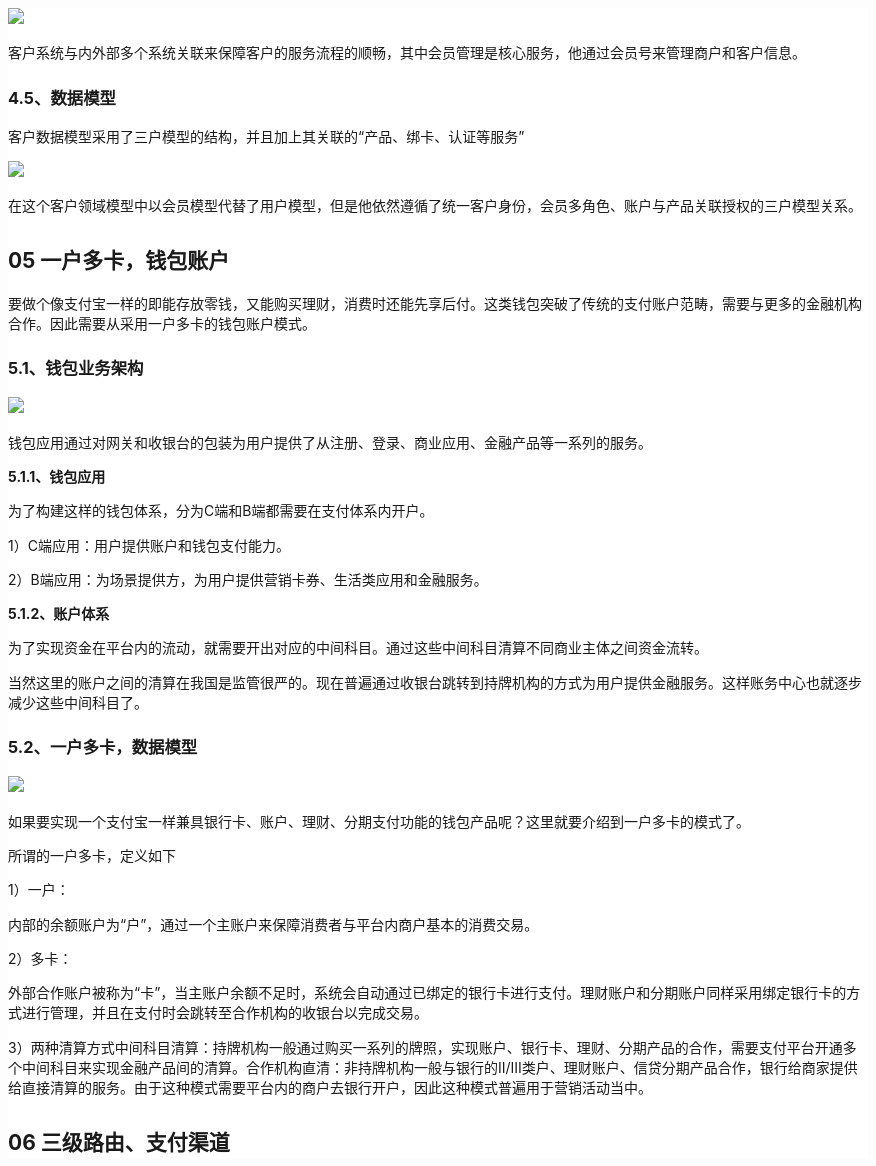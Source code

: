 ![](https://image.woshipm.com/2025/01/14/8ce46ed6-d230-11ef-a0cc-00163e09d72f.png)

客户系统与内外部多个系统关联来保障客户的服务流程的顺畅，其中会员管理是核心服务，他通过会员号来管理商户和客户信息。

### 4.5、数据模型

客户数据模型采用了三户模型的结构，并且加上其关联的“产品、绑卡、认证等服务”

![](https://image.woshipm.com/2025/01/14/8d7da61e-d230-11ef-a0cc-00163e09d72f.png)

在这个客户领域模型中以会员模型代替了用户模型，但是他依然遵循了统一客户身份，会员多角色、账户与产品关联授权的三户模型关系。

## 05 一户多卡，钱包账户

要做个像支付宝一样的即能存放零钱，又能购买理财，消费时还能先享后付。这类钱包突破了传统的支付账户范畴，需要与更多的金融机构合作。因此需要从采用一户多卡的钱包账户模式。

### 5.1、钱包业务架构

![](https://image.woshipm.com/2025/01/14/8e005eb0-d230-11ef-a0cc-00163e09d72f.jpg)

钱包应用通过对网关和收银台的包装为用户提供了从注册、登录、商业应用、金融产品等一系列的服务。

**5.1.1、钱包应用**

为了构建这样的钱包体系，分为C端和B端都需要在支付体系内开户。

1）C端应用：用户提供账户和钱包支付能力。

2）B端应用：为场景提供方，为用户提供营销卡券、生活类应用和金融服务。

**5.1.2、账户体系**

为了实现资金在平台内的流动，就需要开出对应的中间科目。通过这些中间科目清算不同商业主体之间资金流转。

当然这里的账户之间的清算在我国是监管很严的。现在普遍通过收银台跳转到持牌机构的方式为用户提供金融服务。这样账务中心也就逐步减少这些中间科目了。

### 5.2、一户多卡，数据模型

![](https://image.woshipm.com/2025/01/04/adadda8c-ca54-11ef-9609-00163e09d72f.png)

如果要实现一个支付宝一样兼具银行卡、账户、理财、分期支付功能的钱包产品呢？这里就要介绍到一户多卡的模式了。

所谓的一户多卡，定义如下

1）一户：

内部的余额账户为“户”，通过一个主账户来保障消费者与平台内商户基本的消费交易。

2）多卡：

外部合作账户被称为“卡”，当主账户余额不足时，系统会自动通过已绑定的银行卡进行支付。理财账户和分期账户同样采用绑定银行卡的方式进行管理，并且在支付时会跳转至合作机构的收银台以完成交易。

3）两种清算方式中间科目清算：持牌机构一般通过购买一系列的牌照，实现账户、银行卡、理财、分期产品的合作，需要支付平台开通多个中间科目来实现金融产品间的清算。合作机构直清：非持牌机构一般与银行的Ⅱ/Ⅲ类户、理财账户、信贷分期产品合作，银行给商家提供给直接清算的服务。由于这种模式需要平台内的商户去银行开户，因此这种模式普遍用于营销活动当中。

## 06 三级路由、支付渠道
